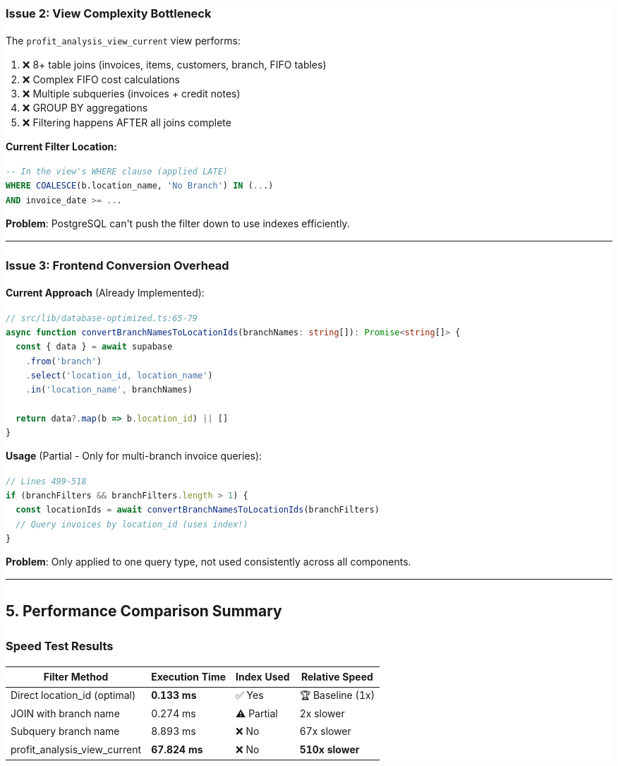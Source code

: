 ### Issue 2: View Complexity Bottleneck

The `profit_analysis_view_current` view performs:
1. ❌ 8+ table joins (invoices, items, customers, branch, FIFO tables)
2. ❌ Complex FIFO cost calculations
3. ❌ Multiple subqueries (invoices + credit notes)
4. ❌ GROUP BY aggregations
5. ❌ Filtering happens AFTER all joins complete

**Current Filter Location:**
```sql
-- In the view's WHERE clause (applied LATE)
WHERE COALESCE(b.location_name, 'No Branch') IN (...)
AND invoice_date >= ...
```

**Problem**: PostgreSQL can't push the filter down to use indexes efficiently.

---

### Issue 3: Frontend Conversion Overhead

**Current Approach** (Already Implemented):
```typescript
// src/lib/database-optimized.ts:65-79
async function convertBranchNamesToLocationIds(branchNames: string[]): Promise<string[]> {
  const { data } = await supabase
    .from('branch')
    .select('location_id, location_name')
    .in('location_name', branchNames)

  return data?.map(b => b.location_id) || []
}
```

**Usage** (Partial - Only for multi-branch invoice queries):
```typescript
// Lines 499-518
if (branchFilters && branchFilters.length > 1) {
  const locationIds = await convertBranchNamesToLocationIds(branchFilters)
  // Query invoices by location_id (uses index!)
}
```

**Problem**: Only applied to one query type, not used consistently across all components.

---

## 5. Performance Comparison Summary

### Speed Test Results

| Filter Method | Execution Time | Index Used | Relative Speed |
|---------------|----------------|------------|----------------|
| Direct location_id (optimal) | **0.133 ms** | ✅ Yes | 🏆 Baseline (1x) |
| JOIN with branch name | 0.274 ms | ⚠️ Partial | 2x slower |
| Subquery branch name | 8.893 ms | ❌ No | 67x slower |
| profit_analysis_view_current | **67.824 ms** | ❌ No | **510x slower** |
